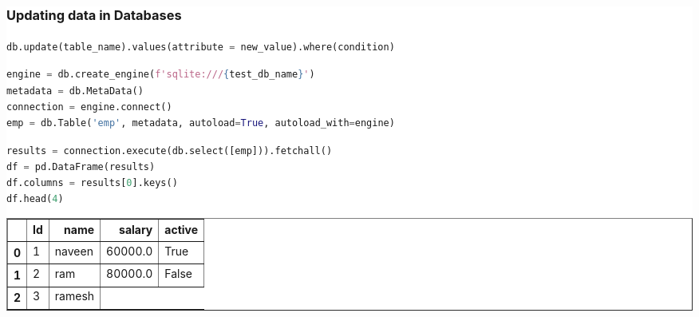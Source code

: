 
### Updating data in Databases

```python
db.update(table_name).values(attribute = new_value).where(condition)
```


```python
engine = db.create_engine(f'sqlite:///{test_db_name}')
metadata = db.MetaData()
connection = engine.connect()
emp = db.Table('emp', metadata, autoload=True, autoload_with=engine)
```


```python
results = connection.execute(db.select([emp])).fetchall()
df = pd.DataFrame(results)
df.columns = results[0].keys()
df.head(4)
```




<div>
<style scoped>
    .dataframe tbody tr th:only-of-type {
        vertical-align: middle;
    }

    .dataframe tbody tr th {
        vertical-align: top;
    }

    .dataframe thead th {
        text-align: right;
    }
</style>
<table border="1" class="dataframe">
  <thead>
    <tr style="text-align: right;">
      <th></th>
      <th>Id</th>
      <th>name</th>
      <th>salary</th>
      <th>active</th>
    </tr>
  </thead>
  <tbody>
    <tr>
      <th>0</th>
      <td>1</td>
      <td>naveen</td>
      <td>60000.0</td>
      <td>True</td>
    </tr>
    <tr>
      <th>1</th>
      <td>2</td>
      <td>ram</td>
      <td>80000.0</td>
      <td>False</td>
    </tr>
    <tr>
      <th>2</th>
      <td>3</td>
      <td>ramesh</td>